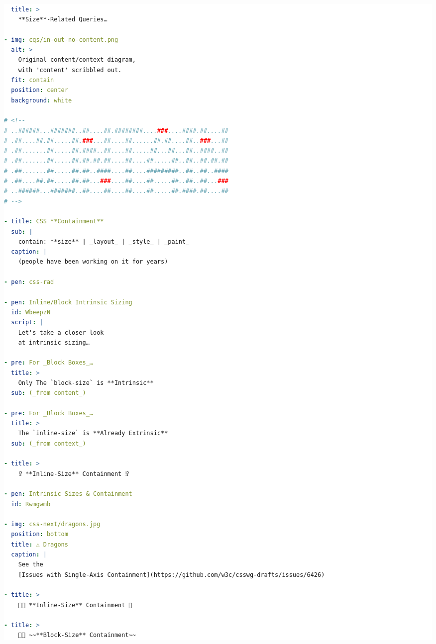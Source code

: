 ```yaml
  title: >
    **Size**-Related Queries…

- img: cqs/in-out-no-content.png
  alt: >
    Original content/context diagram,
    with 'content' scribbled out.
  fit: contain
  position: center
  background: white

# <!--
# ..######...#######..##....##.########....###....####.##....##
# .##....##.##.....##.###...##....##......##.##....##..###...##
# .##.......##.....##.####..##....##.....##...##...##..####..##
# .##.......##.....##.##.##.##....##....##.....##..##..##.##.##
# .##.......##.....##.##..####....##....#########..##..##..####
# .##....##.##.....##.##...###....##....##.....##..##..##...###
# ..######...#######..##....##....##....##.....##.####.##....##
# -->

- title: CSS **Containment**
  sub: |
    contain: **size** | _layout_ | _style_ | _paint_
  caption: |
    (people have been working on it for years)

- pen: css-rad

- pen: Inline/Block Intrinsic Sizing
  id: WbeepzN
  script: |
    Let's take a closer look
    at intrinsic sizing…

- pre: For _Block Boxes_…
  title: >
    Only The `block-size` is **Intrinsic**
  sub: (_from content_)

- pre: For _Block Boxes_…
  title: >
    The `inline-size` is **Already Extrinsic**
  sub: (_from context_)

- title: >
    ⁉️ **Inline-Size** Containment ⁉️

- pen: Intrinsic Sizes & Containment
  id: Rwmgwmb

- img: css-next/dragons.jpg
  position: bottom
  title: ⚠️ Dragons
  caption: |
    See the
    [Issues with Single-Axis Containment](https://github.com/w3c/csswg-drafts/issues/6426)

- title: >
    👍🏼 **Inline-Size** Containment 🥳

- title: >
    👎🏼 ~~**Block-Size** Containment~~
```